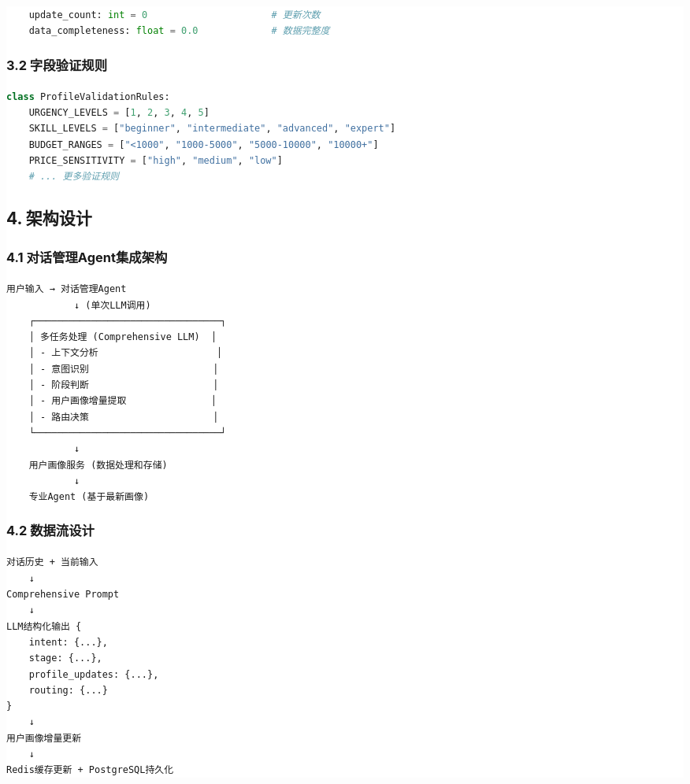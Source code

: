 ```python
    update_count: int = 0                      # 更新次数
    data_completeness: float = 0.0             # 数据完整度
```

### 3.2 字段验证规则

```python
class ProfileValidationRules:
    URGENCY_LEVELS = [1, 2, 3, 4, 5]
    SKILL_LEVELS = ["beginner", "intermediate", "advanced", "expert"]
    BUDGET_RANGES = ["<1000", "1000-5000", "5000-10000", "10000+"]
    PRICE_SENSITIVITY = ["high", "medium", "low"]
    # ... 更多验证规则
```

## 4. 架构设计

### 4.1 对话管理Agent集成架构

```
用户输入 → 对话管理Agent
            ↓ (单次LLM调用)
    ┌─────────────────────────────────┐
    │ 多任务处理 (Comprehensive LLM)  │
    │ - 上下文分析                     │
    │ - 意图识别                      │  
    │ - 阶段判断                      │
    │ - 用户画像增量提取               │
    │ - 路由决策                      │
    └─────────────────────────────────┘
            ↓
    用户画像服务 (数据处理和存储)
            ↓
    专业Agent (基于最新画像)
```

### 4.2 数据流设计

```
对话历史 + 当前输入
    ↓
Comprehensive Prompt
    ↓
LLM结构化输出 {
    intent: {...},
    stage: {...},
    profile_updates: {...},
    routing: {...}
}
    ↓
用户画像增量更新
    ↓
Redis缓存更新 + PostgreSQL持久化
```
